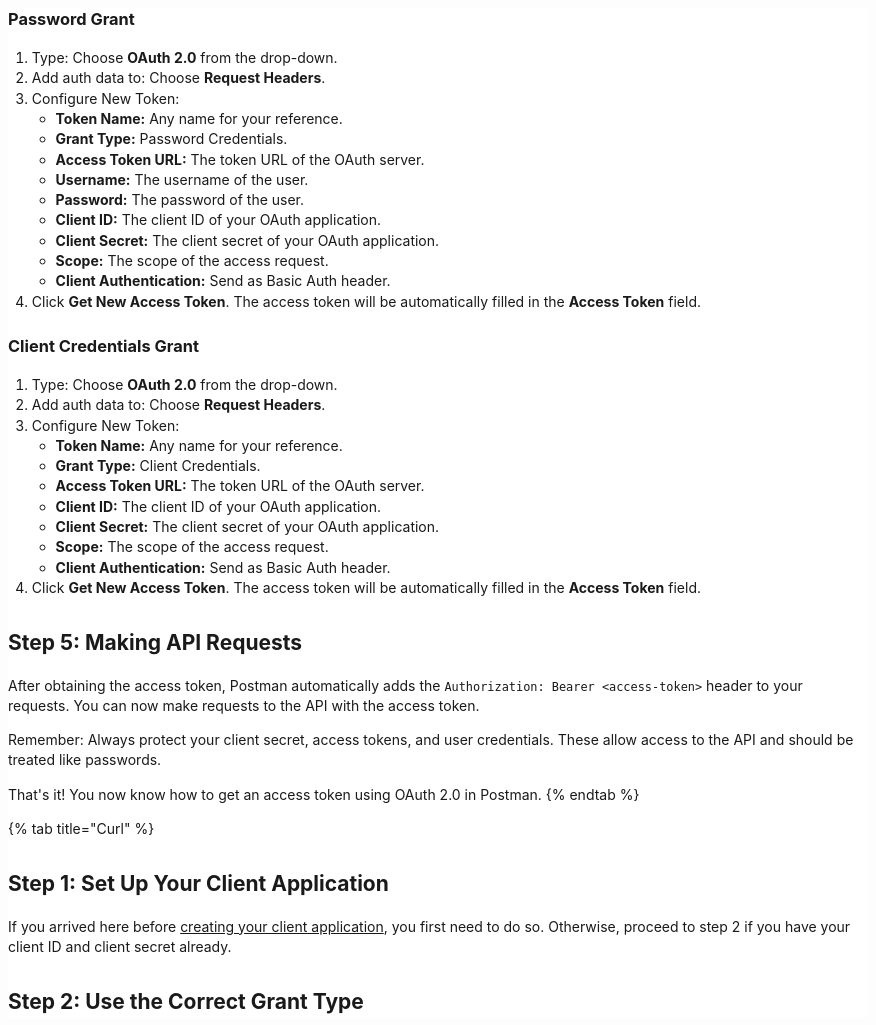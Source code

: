 ### **Password Grant**

1. Type: Choose **OAuth 2.0** from the drop-down.
2. Add auth data to: Choose **Request Headers**.
3. Configure New Token:
   * **Token Name:** Any name for your reference.
   * **Grant Type:** Password Credentials.
   * **Access Token URL:** The token URL of the OAuth server.
   * **Username:** The username of the user.
   * **Password:** The password of the user.
   * **Client ID:** The client ID of your OAuth application.
   * **Client Secret:** The client secret of your OAuth application.
   * **Scope:** The scope of the access request.
   * **Client Authentication:** Send as Basic Auth header.
4. Click **Get New Access Token**. The access token will be automatically filled in the **Access Token** field.

### **Client Credentials Grant**

1. Type: Choose **OAuth 2.0** from the drop-down.
2. Add auth data to: Choose **Request Headers**.
3. Configure New Token:
   * **Token Name:** Any name for your reference.
   * **Grant Type:** Client Credentials.
   * **Access Token URL:** The token URL of the OAuth server.
   * **Client ID:** The client ID of your OAuth application.
   * **Client Secret:** The client secret of your OAuth application.
   * **Scope:** The scope of the access request.
   * **Client Authentication:** Send as Basic Auth header.
4. Click **Get New Access Token**. The access token will be automatically filled in the **Access Token** field.

## **Step 5: Making API Requests**

After obtaining the access token, Postman automatically adds the `Authorization: Bearer <access-token>` header to your requests. You can now make requests to the API with the access token.

Remember: Always protect your client secret, access tokens, and user credentials. These allow access to the API and should be treated like passwords.

That's it! You now know how to get an access token using OAuth 2.0 in Postman.
{% endtab %}

{% tab title="Curl" %}
## Step 1: Set Up Your Client Application

If you arrived here before [creating your client application](../authentication/creating-a-client-application.md), you first need to do so. Otherwise, proceed to step 2 if you have your client ID and client secret already.



## Step 2: Use the Correct Grant Type
